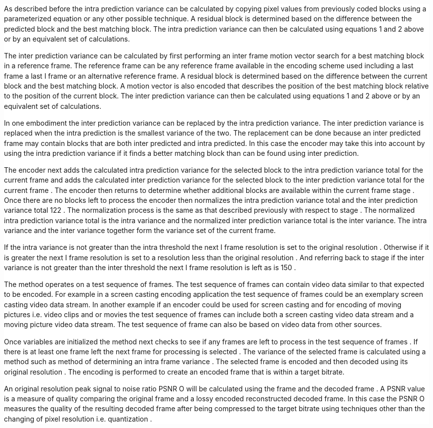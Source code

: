 As described before the intra prediction variance can be calculated by copying pixel values from previously coded blocks using a parameterized equation or any other possible technique. A residual block is determined based on the difference between the predicted block and the best matching block. The intra prediction variance can then be calculated using equations 1 and 2 above or by an equivalent set of calculations.

The inter prediction variance can be calculated by first performing an inter frame motion vector search for a best matching block in a reference frame. The reference frame can be any reference frame available in the encoding scheme used including a last frame a last I frame or an alternative reference frame. A residual block is determined based on the difference between the current block and the best matching block. A motion vector is also encoded that describes the position of the best matching block relative to the position of the current block. The inter prediction variance can then be calculated using equations 1 and 2 above or by an equivalent set of calculations.

In one embodiment the inter prediction variance can be replaced by the intra prediction variance. The inter prediction variance is replaced when the intra prediction is the smallest variance of the two. The replacement can be done because an inter predicted frame may contain blocks that are both inter predicted and intra predicted. In this case the encoder may take this into account by using the intra prediction variance if it finds a better matching block than can be found using inter prediction.

The encoder next adds the calculated intra prediction variance for the selected block to the intra prediction variance total for the current frame and adds the calculated inter prediction variance for the selected block to the inter prediction variance total for the current frame . The encoder then returns to determine whether additional blocks are available within the current frame stage . Once there are no blocks left to process the encoder then normalizes the intra prediction variance total and the inter prediction variance total 122 . The normalization process is the same as that described previously with respect to stage . The normalized intra prediction variance total is the intra variance and the normalized inter prediction variance total is the inter variance. The intra variance and the inter variance together form the variance set of the current frame.

If the intra variance is not greater than the intra threshold the next I frame resolution is set to the original resolution . Otherwise if it is greater the next I frame resolution is set to a resolution less than the original resolution . And referring back to stage if the inter variance is not greater than the inter threshold the next I frame resolution is left as is 150 .

The method operates on a test sequence of frames. The test sequence of frames can contain video data similar to that expected to be encoded. For example in a screen casting encoding application the test sequence of frames could be an exemplary screen casting video data stream. In another example if an encoder could be used for screen casting and for encoding of moving pictures i.e. video clips and or movies the test sequence of frames can include both a screen casting video data stream and a moving picture video data stream. The test sequence of frame can also be based on video data from other sources.

Once variables are initialized the method next checks to see if any frames are left to process in the test sequence of frames . If there is at least one frame left the next frame for processing is selected . The variance of the selected frame is calculated using a method such as method of determining an intra frame variance . The selected frame is encoded and then decoded using its original resolution . The encoding is performed to create an encoded frame that is within a target bitrate.

An original resolution peak signal to noise ratio PSNR O will be calculated using the frame and the decoded frame . A PSNR value is a measure of quality comparing the original frame and a lossy encoded reconstructed decoded frame. In this case the PSNR O measures the quality of the resulting decoded frame after being compressed to the target bitrate using techniques other than the changing of pixel resolution i.e. quantization .
